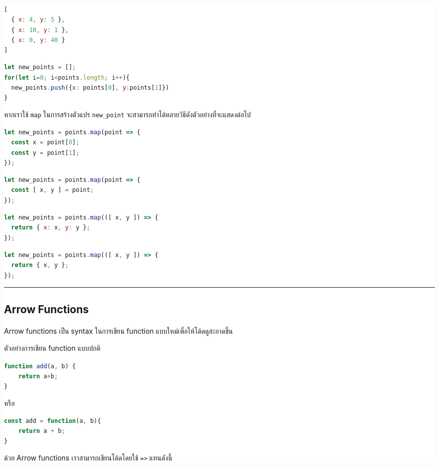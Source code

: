 ```javascript
[
  { x: 4, y: 5 },
  { x: 10, y: 1 },
  { x: 0, y: 40 }
]
```

```javascript
let new_points = [];
for(let i=0; i<points.length; i++){
  new_points.push({x: points[0], y:points[1]})
}
```

หากเราใช้ `map` ในการสร้างตัวแปร `new_point` จะสามารถทำได้หลายวิธีดังตัวอย่างที่จะแสดงต่อไป

```javascript
let new_points = points.map(point => {  
  const x = point[0];
  const y = point[1];
});
```

```javascript
let new_points = points.map(point => {  
  const [ x, y ] = point;
});
```

```javascript
let new_points = points.map(([ x, y ]) => {  
  return { x: x, y: y };
});
```

```javascript
let new_points = points.map(([ x, y ]) => {  
  return { x, y };
});
```


***
## Arrow Functions
Arrow functions เป็น syntax ในการเขียน function แบบใหม่เพื่อให้โด้ดดูสะอาดขึ้น 

ตัวอย่างการเขียน function แบบปกติ

```javascript
function add(a, b) {
	return a+b;
}
```
หรือ

```javascript
const add = function(a, b){  
    return a + b;
}
```
ด้วย Arrow functions เราสามารถเขียนโด้ดโดยใช้ `=>` แทนดังนี้
